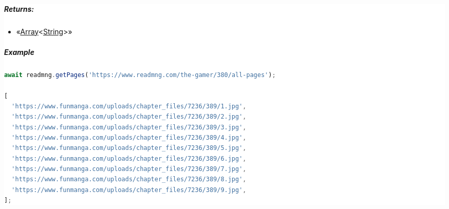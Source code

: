 ##### Returns:

- «[Array]<[String]>»

##### Example

```js
await readmng.getPages('https://www.readmng.com/the-gamer/380/all-pages');

[
  'https://www.funmanga.com/uploads/chapter_files/7236/389/1.jpg',
  'https://www.funmanga.com/uploads/chapter_files/7236/389/2.jpg',
  'https://www.funmanga.com/uploads/chapter_files/7236/389/3.jpg',
  'https://www.funmanga.com/uploads/chapter_files/7236/389/4.jpg',
  'https://www.funmanga.com/uploads/chapter_files/7236/389/5.jpg',
  'https://www.funmanga.com/uploads/chapter_files/7236/389/6.jpg',
  'https://www.funmanga.com/uploads/chapter_files/7236/389/7.jpg',
  'https://www.funmanga.com/uploads/chapter_files/7236/389/8.jpg',
  'https://www.funmanga.com/uploads/chapter_files/7236/389/9.jpg',
];
```


[object]: https://developer.mozilla.org/en-US/docs/Web/JavaScript/Reference/Global_Objects/Object
[string]: https://developer.mozilla.org/en-US/docs/Web/JavaScript/Reference/Global_Objects/String
[array]: https://developer.mozilla.org/en-US/docs/Web/JavaScript/Reference/Global_Objects/Array
[function]: https://developer.mozilla.org/en-US/docs/Web/JavaScript/Reference/Global_Objects/Function
[number]: https://developer.mozilla.org/en-US/docs/Web/JavaScript/Reference/Global_Objects/Number
[boolean]: https://developer.mozilla.org/en-US/docs/Web/JavaScript/Reference/Global_Objects/Boolean
[browser]: https://devdocs.io/puppeteer/index#class-browser
[error]: https://developer.mozilla.org/en-US/docs/Web/JavaScript/Reference/Global_Objects/Error
[readmng]: https://www.readmng.com/
[date]: https://developer.mozilla.org/en-US/docs/Web/JavaScript/Reference/Global_Objects/Date
[launchoptions]: https://pptr.dev/#?product=Puppeteer&version=v10.1.0&show=api-puppeteerlaunchoptions